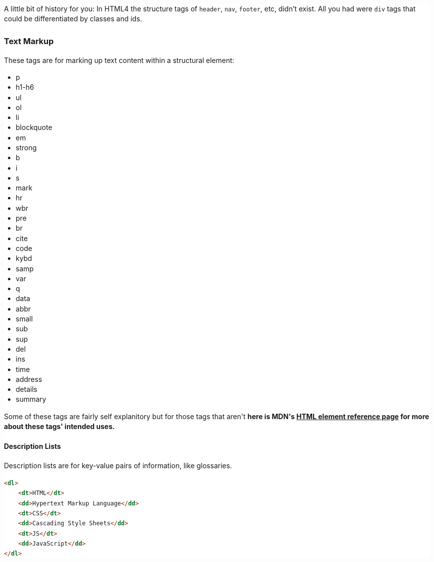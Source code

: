 A little bit of history for you: In HTML4 the structure tags of `header`, `nav`, `footer`, etc, didn’t exist. All you had were `div` tags that could be differentiated by classes and ids. 

### Text Markup

These tags are for marking up text content within a structural element:

* p
* h1-h6
* ul
* ol
* li
* blockquote
* em
* strong
* b
* i
* s
* mark
* hr
* wbr
* pre
* br
* cite
* code
* kybd
* samp
* var
* q
* data
* abbr
* small
* sub
* sup
* del
* ins
* time
* address
* details
* summary

Some of these tags are fairly self explanitory but for those tags that aren't **here is MDN's [HTML element reference page](https://developer.mozilla.org/en-US/docs/Web/HTML/Element) for more about these tags' intended uses.**


#### Description Lists

Description lists are for key-value pairs of information, like glossaries.

```html
<dl>
    <dt>HTML</dt>
    <dd>Hypertext Markup Language</dd>
    <dt>CSS</dt>
    <dd>Cascading Style Sheets</dd>
    <dt>JS</dt>
    <dd>JavaScript</dd>
</dl>
```
